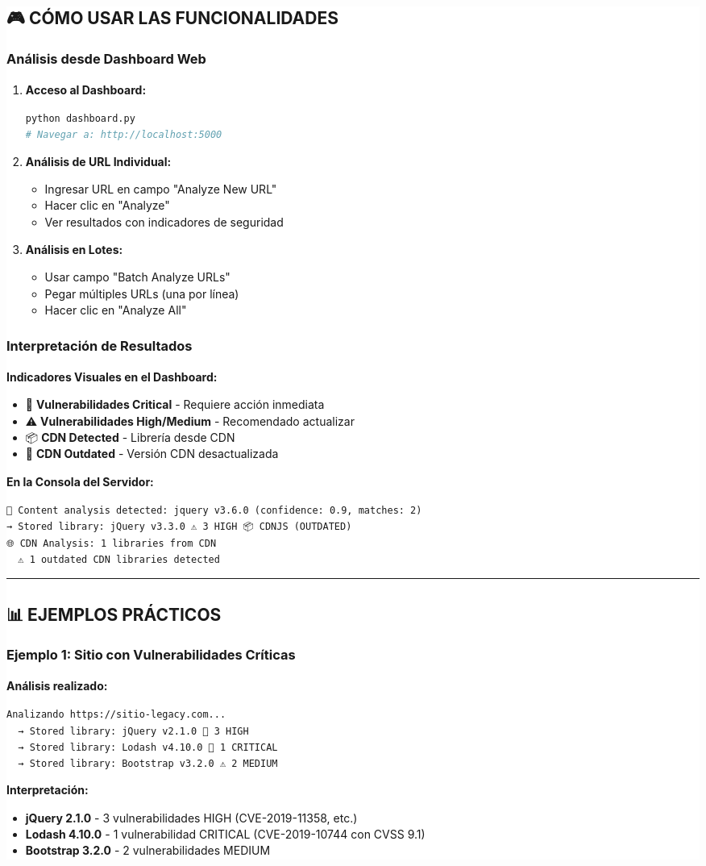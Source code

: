 
## 🎮 **CÓMO USAR LAS FUNCIONALIDADES**

### **Análisis desde Dashboard Web**

1. **Acceso al Dashboard:**
   ```bash
   python dashboard.py
   # Navegar a: http://localhost:5000
   ```

2. **Análisis de URL Individual:**
   - Ingresar URL en campo "Analyze New URL"
   - Hacer clic en "Analyze"
   - Ver resultados con indicadores de seguridad

3. **Análisis en Lotes:**
   - Usar campo "Batch Analyze URLs"
   - Pegar múltiples URLs (una por línea)
   - Hacer clic en "Analyze All"

### **Interpretación de Resultados**

**Indicadores Visuales en el Dashboard:**
- 🚨 **Vulnerabilidades Critical** - Requiere acción inmediata
- ⚠️ **Vulnerabilidades High/Medium** - Recomendado actualizar
- 📦 **CDN Detected** - Librería desde CDN
- 🔄 **CDN Outdated** - Versión CDN desactualizada

**En la Consola del Servidor:**
```
🎯 Content analysis detected: jquery v3.6.0 (confidence: 0.9, matches: 2)
→ Stored library: jQuery v3.3.0 ⚠️ 3 HIGH 📦 CDNJS (OUTDATED)
🌐 CDN Analysis: 1 libraries from CDN
  ⚠️ 1 outdated CDN libraries detected
```

---

## 📊 **EJEMPLOS PRÁCTICOS**

### **Ejemplo 1: Sitio con Vulnerabilidades Críticas**

**Análisis realizado:**
```bash
Analizando https://sitio-legacy.com...
  → Stored library: jQuery v2.1.0 🚨 3 HIGH
  → Stored library: Lodash v4.10.0 🚨 1 CRITICAL  
  → Stored library: Bootstrap v3.2.0 ⚠️ 2 MEDIUM
```

**Interpretación:**
- **jQuery 2.1.0** - 3 vulnerabilidades HIGH (CVE-2019-11358, etc.)
- **Lodash 4.10.0** - 1 vulnerabilidad CRITICAL (CVE-2019-10744 con CVSS 9.1)
- **Bootstrap 3.2.0** - 2 vulnerabilidades MEDIUM
